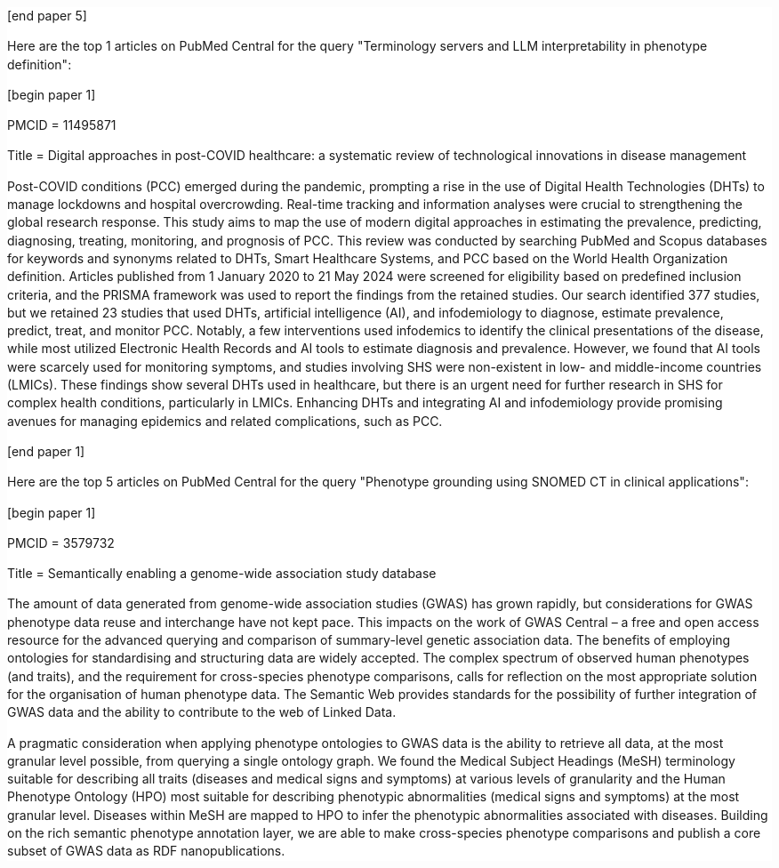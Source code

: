 [end paper 5]



Here are the top 1 articles on PubMed Central for the query "Terminology servers and LLM interpretability in phenotype definition":

[begin paper 1]

PMCID = 11495871

Title = Digital approaches in post-COVID healthcare: a systematic review of technological innovations in disease management

Post-COVID conditions (PCC) emerged during the pandemic, prompting a rise in the use of Digital Health Technologies (DHTs) to manage lockdowns and hospital overcrowding. Real-time tracking and information analyses were crucial to strengthening the global research response. This study aims to map the use of modern digital approaches in estimating the prevalence, predicting, diagnosing, treating, monitoring, and prognosis of PCC. This review was conducted by searching PubMed and Scopus databases for keywords and synonyms related to DHTs, Smart Healthcare Systems, and PCC based on the World Health Organization definition. Articles published from 1 January 2020 to 21 May 2024 were screened for eligibility based on predefined inclusion criteria, and the PRISMA framework was used to report the findings from the retained studies. Our search identified 377 studies, but we retained 23 studies that used DHTs, artificial intelligence (AI), and infodemiology to diagnose, estimate prevalence, predict, treat, and monitor PCC. Notably, a few interventions used infodemics to identify the clinical presentations of the disease, while most utilized Electronic Health Records and AI tools to estimate diagnosis and prevalence. However, we found that AI tools were scarcely used for monitoring symptoms, and studies involving SHS were non-existent in low- and middle-income countries (LMICs). These findings show several DHTs used in healthcare, but there is an urgent need for further research in SHS for complex health conditions, particularly in LMICs. Enhancing DHTs and integrating AI and infodemiology provide promising avenues for managing epidemics and related complications, such as PCC.

[end paper 1]



Here are the top 5 articles on PubMed Central for the query "Phenotype grounding using SNOMED CT in clinical applications":

[begin paper 1]

PMCID = 3579732

Title = Semantically enabling a genome-wide association study database

The amount of data generated from genome-wide association studies (GWAS) has grown rapidly, but considerations for GWAS phenotype data reuse and interchange have not kept pace. This impacts on the work of GWAS Central – a free and open access resource for the advanced querying and comparison of summary-level genetic association data. The benefits of employing ontologies for standardising and structuring data are widely accepted. The complex spectrum of observed human phenotypes (and traits), and the requirement for cross-species phenotype comparisons, calls for reflection on the most appropriate solution for the organisation of human phenotype data. The Semantic Web provides standards for the possibility of further integration of GWAS data and the ability to contribute to the web of Linked Data.

A pragmatic consideration when applying phenotype ontologies to GWAS data is the ability to retrieve all data, at the most granular level possible, from querying a single ontology graph. We found the Medical Subject Headings (MeSH) terminology suitable for describing all traits (diseases and medical signs and symptoms) at various levels of granularity and the Human Phenotype Ontology (HPO) most suitable for describing phenotypic abnormalities (medical signs and symptoms) at the most granular level. Diseases within MeSH are mapped to HPO to infer the phenotypic abnormalities associated with diseases. Building on the rich semantic phenotype annotation layer, we are able to make cross-species phenotype comparisons and publish a core subset of GWAS data as RDF nanopublications.

